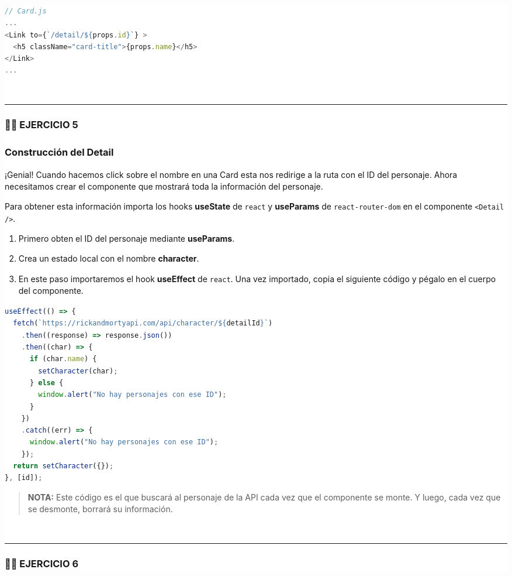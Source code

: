 ```js
// Card.js
...
<Link to={`/detail/${props.id}`} >
  <h5 className="card-title">{props.name}</h5>
</Link>
...
```

<br />

---

### **👩‍💻 EJERCICIO 5**

### **Construcción del Detail**

¡Genial! Cuando hacemos click sobre el nombre en una Card esta nos redirige a la ruta con el ID del personaje. Ahora necesitamos crear el componente que mostrará toda la información del personaje.

Para obtener esta información importa los hooks **useState** de `react` y **useParams** de `react-router-dom` en el componente `<Detail />`.

1. Primero obten el ID del personaje mediante **useParams**.

2. Crea un estado local con el nombre **character**.

3. En este paso importaremos el hook **useEffect** de `react`. Una vez importado, copia el siguiente código y pégalo en el cuerpo del componente.

```js
useEffect(() => {
  fetch(`https://rickandmortyapi.com/api/character/${detailId}`)
    .then((response) => response.json())
    .then((char) => {
      if (char.name) {
        setCharacter(char);
      } else {
        window.alert("No hay personajes con ese ID");
      }
    })
    .catch((err) => {
      window.alert("No hay personajes con ese ID");
    });
  return setCharacter({});
}, [id]);
```

> **NOTA:** Este código es el que buscará al personaje de la API cada vez que el componente se monte. Y luego, cada vez que se desmonte, borrará su información.

<br />

---

### **👩‍💻 EJERCICIO 6**
